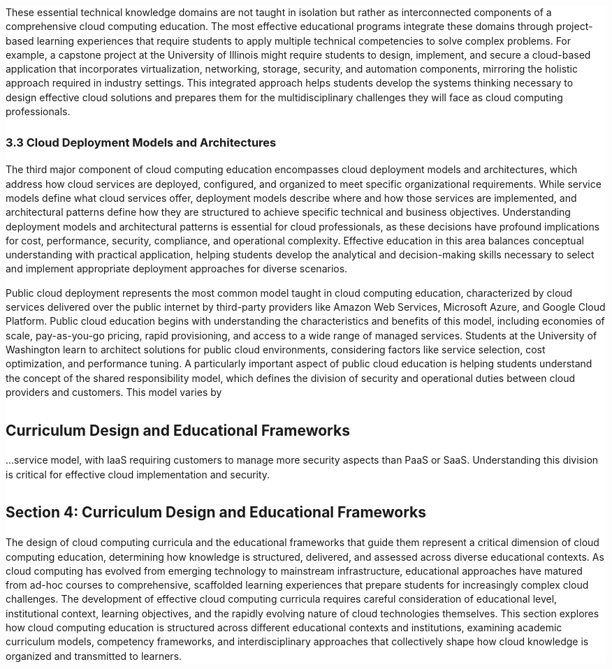 These essential technical knowledge domains are not taught in isolation but rather as interconnected components of a comprehensive cloud computing education. The most effective educational programs integrate these domains through project-based learning experiences that require students to apply multiple technical competencies to solve complex problems. For example, a capstone project at the University of Illinois might require students to design, implement, and secure a cloud-based application that incorporates virtualization, networking, storage, security, and automation components, mirroring the holistic approach required in industry settings. This integrated approach helps students develop the systems thinking necessary to design effective cloud solutions and prepares them for the multidisciplinary challenges they will face as cloud computing professionals.

### 3.3 Cloud Deployment Models and Architectures

The third major component of cloud computing education encompasses cloud deployment models and architectures, which address how cloud services are deployed, configured, and organized to meet specific organizational requirements. While service models define what cloud services offer, deployment models describe where and how those services are implemented, and architectural patterns define how they are structured to achieve specific technical and business objectives. Understanding deployment models and architectural patterns is essential for cloud professionals, as these decisions have profound implications for cost, performance, security, compliance, and operational complexity. Effective education in this area balances conceptual understanding with practical application, helping students develop the analytical and decision-making skills necessary to select and implement appropriate deployment approaches for diverse scenarios.

Public cloud deployment represents the most common model taught in cloud computing education, characterized by cloud services delivered over the public internet by third-party providers like Amazon Web Services, Microsoft Azure, and Google Cloud Platform. Public cloud education begins with understanding the characteristics and benefits of this model, including economies of scale, pay-as-you-go pricing, rapid provisioning, and access to a wide range of managed services. Students at the University of Washington learn to architect solutions for public cloud environments, considering factors like service selection, cost optimization, and performance tuning. A particularly important aspect of public cloud education is helping students understand the concept of the shared responsibility model, which defines the division of security and operational duties between cloud providers and customers. This model varies by

## Curriculum Design and Educational Frameworks

...service model, with IaaS requiring customers to manage more security aspects than PaaS or SaaS. Understanding this division is critical for effective cloud implementation and security.

## Section 4: Curriculum Design and Educational Frameworks

The design of cloud computing curricula and the educational frameworks that guide them represent a critical dimension of cloud computing education, determining how knowledge is structured, delivered, and assessed across diverse educational contexts. As cloud computing has evolved from emerging technology to mainstream infrastructure, educational approaches have matured from ad-hoc courses to comprehensive, scaffolded learning experiences that prepare students for increasingly complex cloud challenges. The development of effective cloud computing curricula requires careful consideration of educational level, institutional context, learning objectives, and the rapidly evolving nature of cloud technologies themselves. This section explores how cloud computing education is structured across different educational contexts and institutions, examining academic curriculum models, competency frameworks, and interdisciplinary approaches that collectively shape how cloud knowledge is organized and transmitted to learners.
